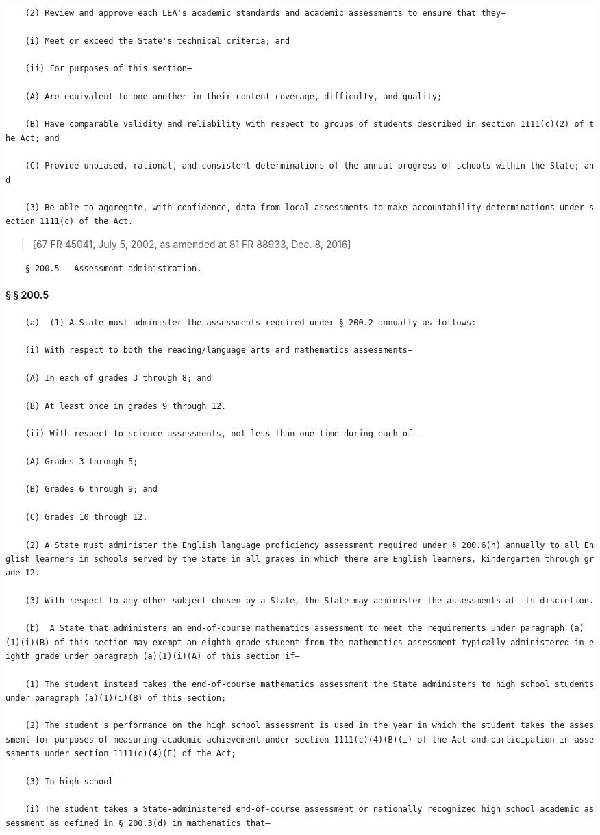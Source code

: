         (2) Review and approve each LEA's academic standards and academic assessments to ensure that they—

        (i) Meet or exceed the State's technical criteria; and

        (ii) For purposes of this section—

        (A) Are equivalent to one another in their content coverage, difficulty, and quality;

        (B) Have comparable validity and reliability with respect to groups of students described in section 1111(c)(2) of the Act; and

        (C) Provide unbiased, rational, and consistent determinations of the annual progress of schools within the State; and

        (3) Be able to aggregate, with confidence, data from local assessments to make accountability determinations under section 1111(c) of the Act.

> [67 FR 45041, July 5, 2002, as amended at 81 FR 88933, Dec. 8, 2016]

        § 200.5   Assessment administration.

#### § § 200.5

        (a)  (1) A State must administer the assessments required under § 200.2 annually as follows:

        (i) With respect to both the reading/language arts and mathematics assessments—

        (A) In each of grades 3 through 8; and

        (B) At least once in grades 9 through 12.

        (ii) With respect to science assessments, not less than one time during each of—

        (A) Grades 3 through 5;

        (B) Grades 6 through 9; and

        (C) Grades 10 through 12.

        (2) A State must administer the English language proficiency assessment required under § 200.6(h) annually to all English learners in schools served by the State in all grades in which there are English learners, kindergarten through grade 12.

        (3) With respect to any other subject chosen by a State, the State may administer the assessments at its discretion.

        (b)  A State that administers an end-of-course mathematics assessment to meet the requirements under paragraph (a)(1)(i)(B) of this section may exempt an eighth-grade student from the mathematics assessment typically administered in eighth grade under paragraph (a)(1)(i)(A) of this section if—

        (1) The student instead takes the end-of-course mathematics assessment the State administers to high school students under paragraph (a)(1)(i)(B) of this section;

        (2) The student's performance on the high school assessment is used in the year in which the student takes the assessment for purposes of measuring academic achievement under section 1111(c)(4)(B)(i) of the Act and participation in assessments under section 1111(c)(4)(E) of the Act;

        (3) In high school—

        (i) The student takes a State-administered end-of-course assessment or nationally recognized high school academic assessment as defined in § 200.3(d) in mathematics that—
